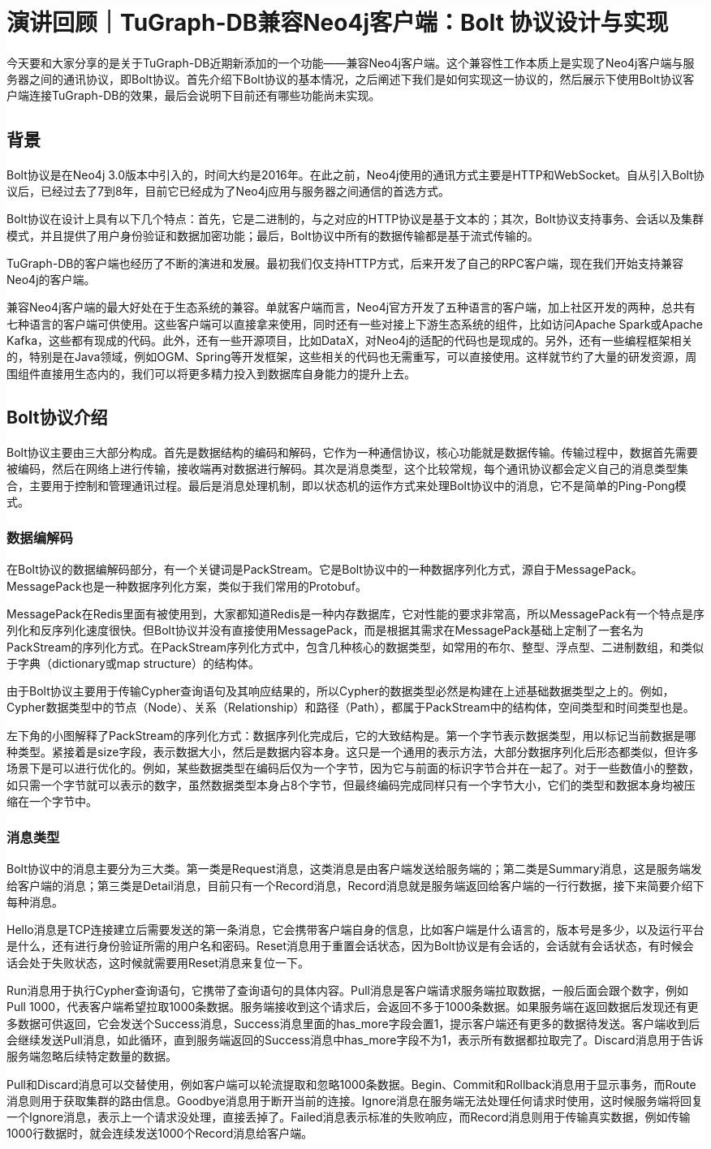 # 演讲回顾｜TuGraph-DB兼容Neo4j客户端：Bolt 协议设计与实现

今天要和大家分享的是关于TuGraph-DB近期新添加的一个功能——兼容Neo4j客户端。这个兼容性工作本质上是实现了Neo4j客户端与服务器之间的通讯协议，即Bolt协议。首先介绍下Bolt协议的基本情况，之后阐述下我们是如何实现这一协议的，然后展示下使用Bolt协议客户端连接TuGraph-DB的效果，最后会说明下目前还有哪些功能尚未实现。

## 背景

Bolt协议是在Neo4j 3.0版本中引入的，时间大约是2016年。在此之前，Neo4j使用的通讯方式主要是HTTP和WebSocket。自从引入Bolt协议后，已经过去了7到8年，目前它已经成为了Neo4j应用与服务器之间通信的首选方式。

Bolt协议在设计上具有以下几个特点：首先，它是二进制的，与之对应的HTTP协议是基于文本的；其次，Bolt协议支持事务、会话以及集群模式，并且提供了用户身份验证和数据加密功能；最后，Bolt协议中所有的数据传输都是基于流式传输的。

TuGraph-DB的客户端也经历了不断的演进和发展。最初我们仅支持HTTP方式，后来开发了自己的RPC客户端，现在我们开始支持兼容Neo4j的客户端。

兼容Neo4j客户端的最大好处在于生态系统的兼容。单就客户端而言，Neo4j官方开发了五种语言的客户端，加上社区开发的两种，总共有七种语言的客户端可供使用。这些客户端可以直接拿来使用，同时还有一些对接上下游生态系统的组件，比如访问Apache Spark或Apache Kafka，这些都有现成的代码。此外，还有一些开源项目，比如DataX，对Neo4j的适配的代码也是现成的。另外，还有一些编程框架相关的，特别是在Java领域，例如OGM、Spring等开发框架，这些相关的代码也无需重写，可以直接使用。这样就节约了大量的研发资源，周围组件直接用生态内的，我们可以将更多精力投入到数据库自身能力的提升上去。

## Bolt协议介绍

Bolt协议主要由三大部分构成。首先是数据结构的编码和解码，它作为一种通信协议，核心功能就是数据传输。传输过程中，数据首先需要被编码，然后在网络上进行传输，接收端再对数据进行解码。其次是消息类型，这个比较常规，每个通讯协议都会定义自己的消息类型集合，主要用于控制和管理通讯过程。最后是消息处理机制，即以状态机的运作方式来处理Bolt协议中的消息，它不是简单的Ping-Pong模式。

### 数据编解码

在Bolt协议的数据编解码部分，有一个关键词是PackStream。它是Bolt协议中的一种数据序列化方式，源自于MessagePack。MessagePack也是一种数据序列化方案，类似于我们常用的Protobuf。

MessagePack在Redis里面有被使用到，大家都知道Redis是一种内存数据库，它对性能的要求非常高，所以MessagePack有一个特点是序列化和反序列化速度很快。但Bolt协议并没有直接使用MessagePack，而是根据其需求在MessagePack基础上定制了一套名为PackStream的序列化方式。在PackStream序列化方式中，包含几种核心的数据类型，如常用的布尔、整型、浮点型、二进制数组，和类似于字典（dictionary或map structure）的结构体。

由于Bolt协议主要用于传输Cypher查询语句及其响应结果的，所以Cypher的数据类型必然是构建在上述基础数据类型之上的。例如，Cypher数据类型中的节点（Node）、关系（Relationship）和路径（Path），都属于PackStream中的结构体，空间类型和时间类型也是。

左下角的小图解释了PackStream的序列化方式：数据序列化完成后，它的大致结构是。第一个字节表示数据类型，用以标记当前数据是哪种类型。紧接着是size字段，表示数据大小，然后是数据内容本身。这只是一个通用的表示方法，大部分数据序列化后形态都类似，但许多场景下是可以进行优化的。例如，某些数据类型在编码后仅为一个字节，因为它与前面的标识字节合并在一起了。对于一些数值小的整数，如只需一个字节就可以表示的数字，虽然数据类型本身占8个字节，但最终编码完成同样只有一个字节大小，它们的类型和数据本身均被压缩在一个字节中。

### 消息类型

Bolt协议中的消息主要分为三大类。第一类是Request消息，这类消息是由客户端发送给服务端的；第二类是Summary消息，这是服务端发给客户端的消息；第三类是Detail消息，目前只有一个Record消息，Record消息就是服务端返回给客户端的一行行数据，接下来简要介绍下每种消息。

Hello消息是TCP连接建立后需要发送的第一条消息，它会携带客户端自身的信息，比如客户端是什么语言的，版本号是多少，以及运行平台是什么，还有进行身份验证所需的用户名和密码。Reset消息用于重置会话状态，因为Bolt协议是有会话的，会话就有会话状态，有时候会话会处于失败状态，这时候就需要用Reset消息来复位一下。

Run消息用于执行Cypher查询语句，它携带了查询语句的具体内容。Pull消息是客户端请求服务端拉取数据，一般后面会跟个数字，例如Pull 1000，代表客户端希望拉取1000条数据。服务端接收到这个请求后，会返回不多于1000条数据。如果服务端在返回数据后发现还有更多数据可供返回，它会发送个Success消息，Success消息里面的has_more字段会置1，提示客户端还有更多的数据待发送。客户端收到后会继续发送Pull消息，如此循环，直到服务端返回的Success消息中has_more字段不为1，表示所有数据都拉取完了。Discard消息用于告诉服务端忽略后续特定数量的数据。

Pull和Discard消息可以交替使用，例如客户端可以轮流提取和忽略1000条数据。Begin、Commit和Rollback消息用于显示事务，而Route消息则用于获取集群的路由信息。Goodbye消息用于断开当前的连接。Ignore消息在服务端无法处理任何请求时使用，这时候服务端将回复一个Ignore消息，表示上一个请求没处理，直接丢掉了。Failed消息表示标准的失败响应，而Record消息则用于传输真实数据，例如传输1000行数据时，就会连续发送1000个Record消息给客户端。
